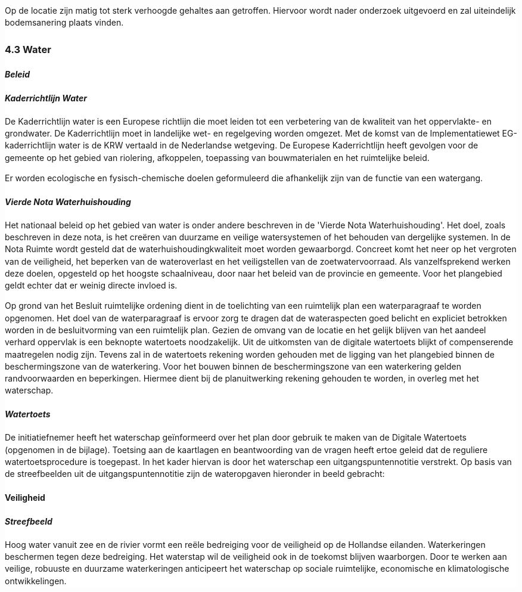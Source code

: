 Op de locatie zijn matig tot sterk verhoogde gehaltes aan getroffen. Hiervoor wordt nader onderzoek uitgevoerd en zal uiteindelijk bodemsanering plaats vinden.

### <span id="page-25-0"></span>4.3 Water

#### *Beleid*

#### *Kaderrichtlijn Water*

De Kaderrichtlijn water is een Europese richtlijn die moet leiden tot een verbetering van de kwaliteit van het oppervlakte- en grondwater. De Kaderrichtlijn moet in landelijke wet- en regelgeving worden omgezet. Met de komst van de Implementatiewet EG-kaderrichtlijn water is de KRW vertaald in de Nederlandse wetgeving. De Europese Kaderrichtlijn heeft gevolgen voor de gemeente op het gebied van riolering, afkoppelen, toepassing van bouwmaterialen en het ruimtelijke beleid.

Er worden ecologische en fysisch-chemische doelen geformuleerd die afhankelijk zijn van de functie van een watergang.

#### *Vierde Nota Waterhuishouding*

Het nationaal beleid op het gebied van water is onder andere beschreven in de 'Vierde Nota Waterhuishouding'. Het doel, zoals beschreven in deze nota, is het creëren van duurzame en veilige watersystemen of het behouden van dergelijke systemen. In de Nota Ruimte wordt gesteld dat de waterhuishoudingkwaliteit moet worden gewaarborgd. Concreet komt het neer op het vergroten van de veiligheid, het beperken van de wateroverlast en het veiligstellen van de zoetwatervoorraad. Als vanzelfsprekend werken deze doelen, opgesteld op het hoogste schaalniveau, door naar het beleid van de provincie en gemeente. Voor het plangebied geldt echter dat er weinig directe invloed is.

Op grond van het Besluit ruimtelijke ordening dient in de toelichting van een ruimtelijk plan een waterparagraaf te worden opgenomen. Het doel van de waterparagraaf is ervoor zorg te dragen dat de wateraspecten goed belicht en expliciet betrokken worden in de besluitvorming van een ruimtelijk plan. Gezien de omvang van de locatie en het gelijk blijven van het aandeel verhard oppervlak is een beknopte watertoets noodzakelijk. Uit de uitkomsten van de digitale watertoets blijkt of compenserende maatregelen nodig zijn. Tevens zal in de watertoets rekening worden gehouden met de ligging van het plangebied binnen de beschermingszone van de waterkering. Voor het bouwen binnen de beschermingszone van een waterkering gelden randvoorwaarden en beperkingen. Hiermee dient bij de planuitwerking rekening gehouden te worden, in overleg met het waterschap.

#### *Watertoets*

De initiatiefnemer heeft het waterschap geïnformeerd over het plan door gebruik te maken van de Digitale Watertoets (opgenomen in de bijlage). Toetsing aan de kaartlagen en beantwoording van de vragen heeft ertoe geleid dat de reguliere watertoetsprocedure is toegepast. In het kader hiervan is door het waterschap een uitgangspuntennotitie verstrekt. Op basis van de streefbeelden uit de uitgangspuntennotitie zijn de wateropgaven hieronder in beeld gebracht:

#### **Veiligheid**

#### *Streefbeeld*

Hoog water vanuit zee en de rivier vormt een reële bedreiging voor de veiligheid op de Hollandse eilanden. Waterkeringen beschermen tegen deze bedreiging. Het waterstap wil de veiligheid ook in de toekomst blijven waarborgen. Door te werken aan veilige, robuuste en duurzame waterkeringen anticipeert het waterschap op sociale ruimtelijke, economische en klimatologische ontwikkelingen.

